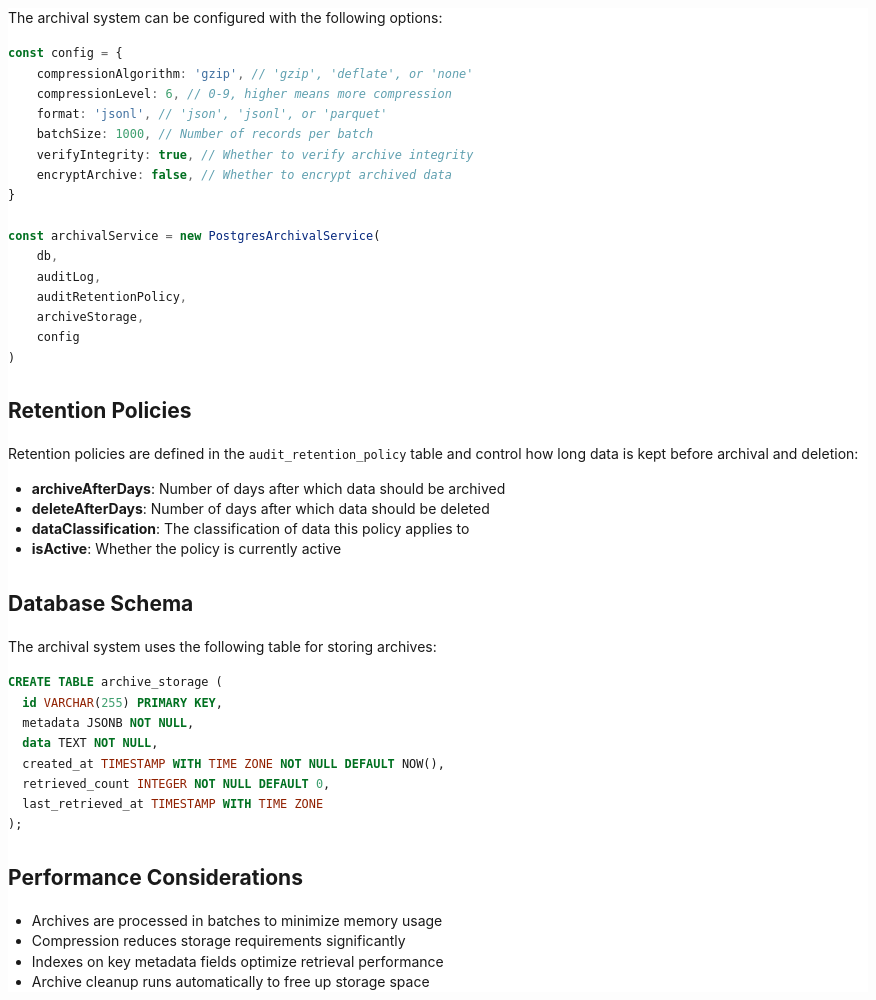 The archival system can be configured with the following options:

```typescript
const config = {
	compressionAlgorithm: 'gzip', // 'gzip', 'deflate', or 'none'
	compressionLevel: 6, // 0-9, higher means more compression
	format: 'jsonl', // 'json', 'jsonl', or 'parquet'
	batchSize: 1000, // Number of records per batch
	verifyIntegrity: true, // Whether to verify archive integrity
	encryptArchive: false, // Whether to encrypt archived data
}

const archivalService = new PostgresArchivalService(
	db,
	auditLog,
	auditRetentionPolicy,
	archiveStorage,
	config
)
```

## Retention Policies

Retention policies are defined in the `audit_retention_policy` table and control how long data is kept before archival and deletion:

- **archiveAfterDays**: Number of days after which data should be archived
- **deleteAfterDays**: Number of days after which data should be deleted
- **dataClassification**: The classification of data this policy applies to
- **isActive**: Whether the policy is currently active

## Database Schema

The archival system uses the following table for storing archives:

```sql
CREATE TABLE archive_storage (
  id VARCHAR(255) PRIMARY KEY,
  metadata JSONB NOT NULL,
  data TEXT NOT NULL,
  created_at TIMESTAMP WITH TIME ZONE NOT NULL DEFAULT NOW(),
  retrieved_count INTEGER NOT NULL DEFAULT 0,
  last_retrieved_at TIMESTAMP WITH TIME ZONE
);
```

## Performance Considerations

- Archives are processed in batches to minimize memory usage
- Compression reduces storage requirements significantly
- Indexes on key metadata fields optimize retrieval performance
- Archive cleanup runs automatically to free up storage space
